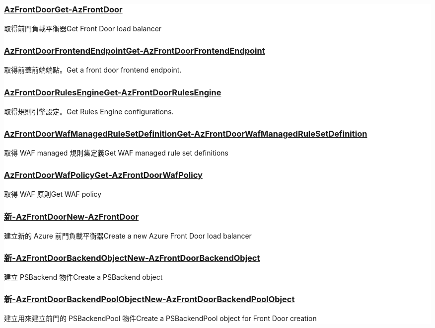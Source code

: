 ### [<span data-ttu-id="c7386-110">AzFrontDoor</span><span class="sxs-lookup"><span data-stu-id="c7386-110">Get-AzFrontDoor</span></span>](Get-AzFrontDoor.md)
<span data-ttu-id="c7386-111">取得前門負載平衡器</span><span class="sxs-lookup"><span data-stu-id="c7386-111">Get Front Door load balancer</span></span>

### [<span data-ttu-id="c7386-112">AzFrontDoorFrontendEndpoint</span><span class="sxs-lookup"><span data-stu-id="c7386-112">Get-AzFrontDoorFrontendEndpoint</span></span>](Get-AzFrontDoorFrontendEndpoint.md)
<span data-ttu-id="c7386-113">取得前蓋前端端點。</span><span class="sxs-lookup"><span data-stu-id="c7386-113">Get a front door frontend endpoint.</span></span>

### [<span data-ttu-id="c7386-114">AzFrontDoorRulesEngine</span><span class="sxs-lookup"><span data-stu-id="c7386-114">Get-AzFrontDoorRulesEngine</span></span>](Get-AzFrontDoorRulesEngine.md)
<span data-ttu-id="c7386-115">取得規則引擎設定。</span><span class="sxs-lookup"><span data-stu-id="c7386-115">Get Rules Engine configurations.</span></span>

### [<span data-ttu-id="c7386-116">AzFrontDoorWafManagedRuleSetDefinition</span><span class="sxs-lookup"><span data-stu-id="c7386-116">Get-AzFrontDoorWafManagedRuleSetDefinition</span></span>](Get-AzFrontDoorWafManagedRuleSetDefinition.md)
<span data-ttu-id="c7386-117">取得 WAF managed 規則集定義</span><span class="sxs-lookup"><span data-stu-id="c7386-117">Get WAF managed rule set definitions</span></span>

### [<span data-ttu-id="c7386-118">AzFrontDoorWafPolicy</span><span class="sxs-lookup"><span data-stu-id="c7386-118">Get-AzFrontDoorWafPolicy</span></span>](Get-AzFrontDoorWafPolicy.md)
<span data-ttu-id="c7386-119">取得 WAF 原則</span><span class="sxs-lookup"><span data-stu-id="c7386-119">Get WAF policy</span></span>

### [<span data-ttu-id="c7386-120">新-AzFrontDoor</span><span class="sxs-lookup"><span data-stu-id="c7386-120">New-AzFrontDoor</span></span>](New-AzFrontDoor.md)
<span data-ttu-id="c7386-121">建立新的 Azure 前門負載平衡器</span><span class="sxs-lookup"><span data-stu-id="c7386-121">Create a new Azure Front Door load balancer</span></span>

### [<span data-ttu-id="c7386-122">新-AzFrontDoorBackendObject</span><span class="sxs-lookup"><span data-stu-id="c7386-122">New-AzFrontDoorBackendObject</span></span>](New-AzFrontDoorBackendObject.md)
<span data-ttu-id="c7386-123">建立 PSBackend 物件</span><span class="sxs-lookup"><span data-stu-id="c7386-123">Create a PSBackend object</span></span>

### [<span data-ttu-id="c7386-124">新-AzFrontDoorBackendPoolObject</span><span class="sxs-lookup"><span data-stu-id="c7386-124">New-AzFrontDoorBackendPoolObject</span></span>](New-AzFrontDoorBackendPoolObject.md)
<span data-ttu-id="c7386-125">建立用來建立前門的 PSBackendPool 物件</span><span class="sxs-lookup"><span data-stu-id="c7386-125">Create a PSBackendPool object for Front Door creation</span></span>
